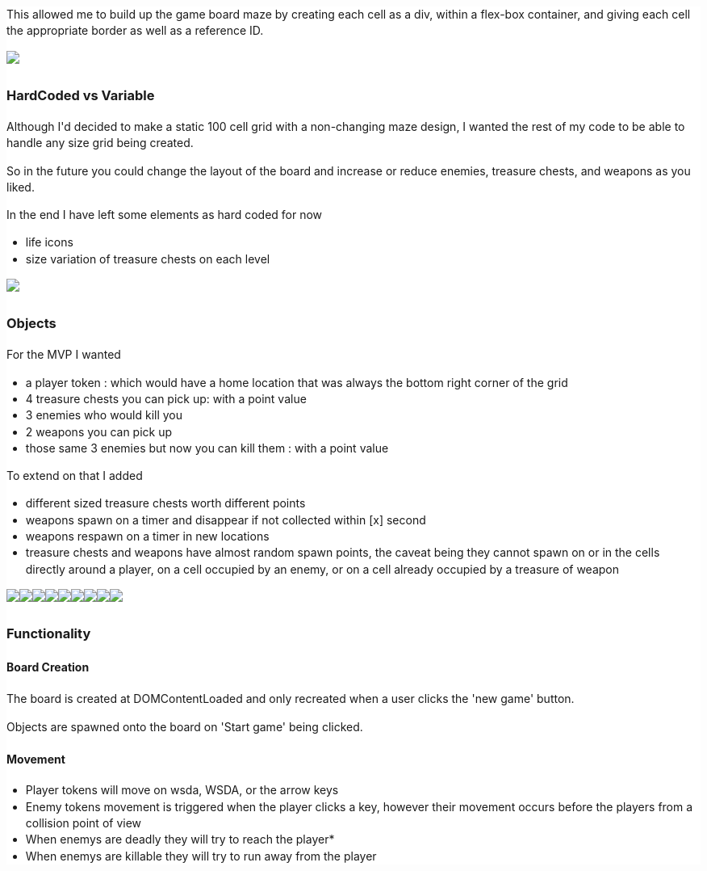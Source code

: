 This allowed me to build up the game board maze by creating each cell as a div, within a flex-box container, and giving each cell the appropriate border as well as a reference ID.

<img src="https://github.com/jennikate/project-1/blob/master/reademe-assets/code-wallarray.png" width=70%>

### HardCoded vs Variable

Although I'd decided to make a static 100 cell grid with a non-changing maze design, I wanted the rest of my code to be able to handle any size grid being created.

So in the future you could change the layout of the board and increase or reduce enemies, treasure chests, and weapons as you liked.

In the end I have left some elements as hard coded for now
- life icons
- size variation of treasure chests on each level

<img src="https://github.com/jennikate/project-1/blob/master/reademe-assets/code-gameparameters.png" width=50%>


### Objects

For the MVP I wanted
- a player token : which would have a home location that was always the bottom right corner of the grid
- 4 treasure chests you can pick up: with a point value 
- 3 enemies who would kill you
- 2 weapons you can pick up
- those same 3 enemies but now you can kill them : with a point value

To extend on that I added
- different sized treasure chests worth different points
- weapons spawn on a timer and disappear if not collected within [x] second
- weapons respawn on a timer in new locations
- treasure chests and weapons have almost random spawn points, the caveat being they cannot spawn on or in the cells directly around a player, on a cell occupied by an enemy, or on a cell already occupied by a treasure of weapon



<img src="https://github.com/jennikate/project-1/blob/master/assets/elf.png" width=32px><img src="https://github.com/jennikate/project-1/blob/master/assets/dragon1.png" width=32px><img src="https://github.com/jennikate/project-1/blob/master/assets/treasure.png" width=32px><img src="https://github.com/jennikate/project-1/blob/master/assets/sword.png" width=32px><img src="https://github.com/jennikate/project-1/blob/master/assets/gold.png" width=32px><img src="https://github.com/jennikate/project-1/blob/master/assets/heart.png" width=32px><img src="https://github.com/jennikate/project-1/blob/master/assets/heart-empty.png" width=32px><img src="https://github.com/jennikate/project-1/blob/master/assets/elf-sword.png" width=32px><img src="https://github.com/jennikate/project-1/blob/master/assets/dragon-killable.png" width=32px>

### Functionality

#### Board Creation

The board is created at DOMContentLoaded and only recreated when a user clicks the 'new game' button.

Objects are spawned onto the board on 'Start game' being clicked.


#### Movement

- Player tokens will move on wsda, WSDA, or the arrow keys
- Enemy tokens movement is triggered when the player clicks a key, however their movement occurs before the players from a collision point of view
- When enemys are deadly they will try to reach the player*
- When enemys are killable they will try to run away from the player
